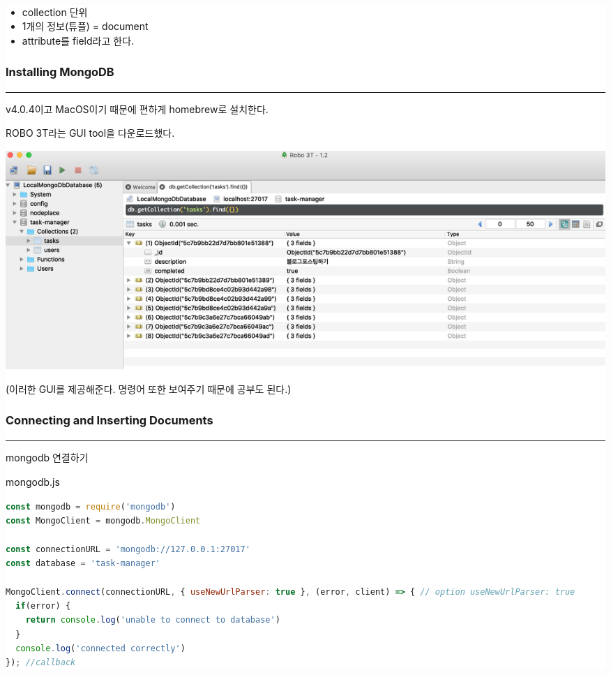 - collection 단위
- 1개의 정보(튜플) = document
- attribute를 field라고 한다.



### Installing MongoDB

------

v4.0.4이고 MacOS이기 때문에 편하게 homebrew로 설치한다. 

ROBO 3T라는 GUI tool을 다운로드했다.

![image-20190305234422235](Node-MongoDB-CRUD/image-20190305234422235.png)

(이러한 GUI를 제공해준다. 명령어 또한 보여주기 때문에 공부도 된다.)



### Connecting and Inserting Documents

------

mongodb 연결하기

mongodb.js

```javascript
const mongodb = require('mongodb')
const MongoClient = mongodb.MongoClient

const connectionURL = 'mongodb://127.0.0.1:27017'
const database = 'task-manager'

MongoClient.connect(connectionURL, { useNewUrlParser: true }, (error, client) => { // option useNewUrlParser: true
  if(error) {
    return console.log('unable to connect to database')
  }
  console.log('connected correctly')
}); //callback
```
